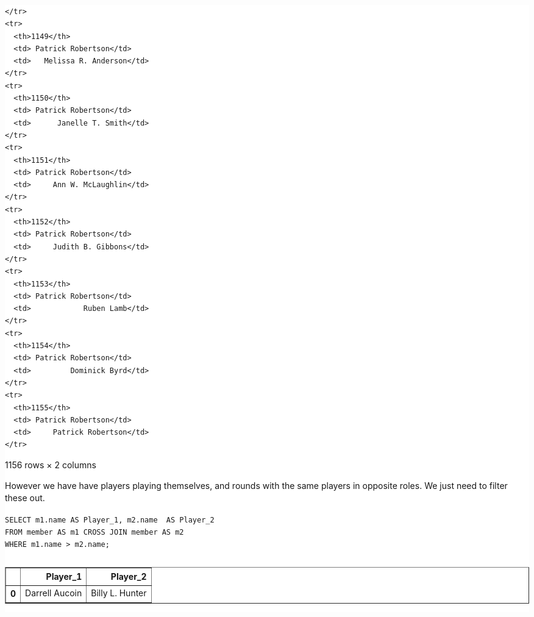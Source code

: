     </tr>
    <tr>
      <th>1149</th>
      <td> Patrick Robertson</td>
      <td>   Melissa R. Anderson</td>
    </tr>
    <tr>
      <th>1150</th>
      <td> Patrick Robertson</td>
      <td>      Janelle T. Smith</td>
    </tr>
    <tr>
      <th>1151</th>
      <td> Patrick Robertson</td>
      <td>     Ann W. McLaughlin</td>
    </tr>
    <tr>
      <th>1152</th>
      <td> Patrick Robertson</td>
      <td>     Judith B. Gibbons</td>
    </tr>
    <tr>
      <th>1153</th>
      <td> Patrick Robertson</td>
      <td>            Ruben Lamb</td>
    </tr>
    <tr>
      <th>1154</th>
      <td> Patrick Robertson</td>
      <td>         Dominick Byrd</td>
    </tr>
    <tr>
      <th>1155</th>
      <td> Patrick Robertson</td>
      <td>     Patrick Robertson</td>
    </tr>
  </tbody>
</table>
<p>1156 rows × 2 columns</p>
</div>



However we have have players playing themselves, and rounds with  the same
players in opposite roles. We just need to filter these out.
```
SELECT m1.name AS Player_1, m2.name  AS Player_2
FROM member AS m1 CROSS JOIN member AS m2
WHERE m1.name > m2.name;
```


<div style="max-height:1000px;max-width:1500px;overflow:auto;">
<table border="1" class="dataframe">
  <thead>
    <tr style="text-align: right;">
      <th></th>
      <th>Player_1</th>
      <th>Player_2</th>
    </tr>
  </thead>
  <tbody>
    <tr>
      <th>0  </th>
      <td>    Darrell Aucoin</td>
      <td>      Billy L. Hunter</td>